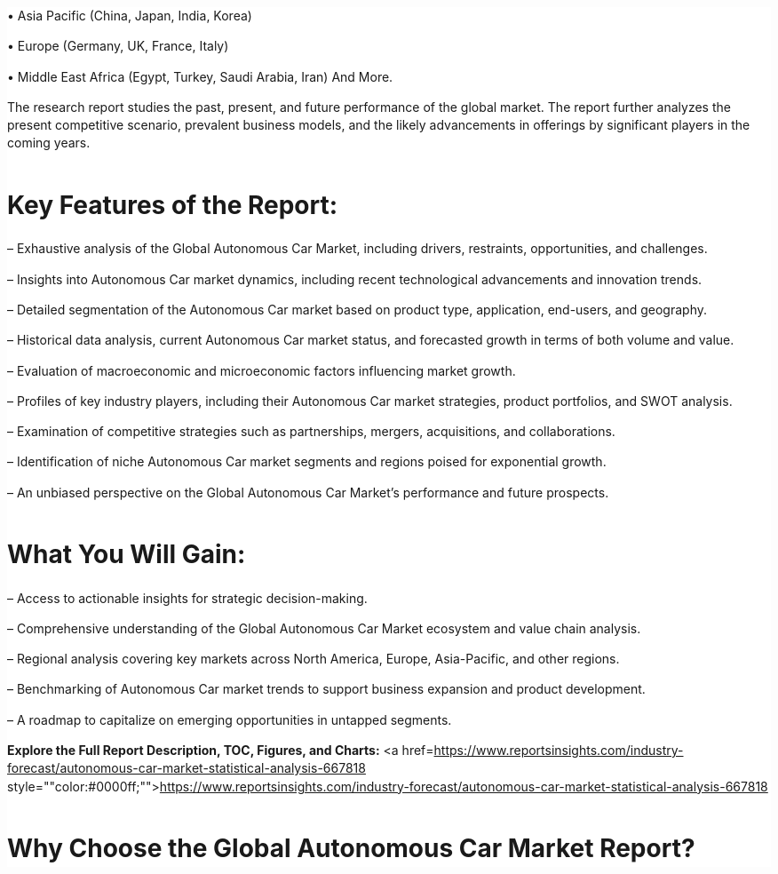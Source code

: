 • Asia Pacific (China, Japan, India, Korea)

• Europe (Germany, UK, France, Italy)

• Middle East Africa (Egypt, Turkey, Saudi Arabia, Iran) And More.

The research report studies the past, present, and future performance of the global market. The report further analyzes the present competitive scenario, prevalent business models, and the likely advancements in offerings by significant players in the coming years.

# <strong>Key Features of the Report:</strong>

– Exhaustive analysis of the Global Autonomous Car Market, including drivers, restraints, opportunities, and challenges.

– Insights into Autonomous Car market dynamics, including recent technological advancements and innovation trends.

– Detailed segmentation of the Autonomous Car market based on product type, application, end-users, and geography.

– Historical data analysis, current Autonomous Car market status, and forecasted growth in terms of both volume and value.

– Evaluation of macroeconomic and microeconomic factors influencing market growth.

– Profiles of key industry players, including their Autonomous Car market strategies, product portfolios, and SWOT analysis.

– Examination of competitive strategies such as partnerships, mergers, acquisitions, and collaborations.

– Identification of niche Autonomous Car market segments and regions poised for exponential growth.

– An unbiased perspective on the Global Autonomous Car Market’s performance and future prospects.

# <strong>What You Will Gain:</strong>

– Access to actionable insights for strategic decision-making.

– Comprehensive understanding of the Global Autonomous Car Market ecosystem and value chain analysis.

– Regional analysis covering key markets across North America, Europe, Asia-Pacific, and other regions.

– Benchmarking of Autonomous Car market trends to support business expansion and product development.

– A roadmap to capitalize on emerging opportunities in untapped segments.

<strong>Explore the Full Report Description, TOC, Figures, and Charts:</strong>
<a href=https://www.reportsinsights.com/industry-forecast/autonomous-car-market-statistical-analysis-667818 style=""color:#0000ff;"">https://www.reportsinsights.com/industry-forecast/autonomous-car-market-statistical-analysis-667818</a>

# <strong>Why Choose the Global Autonomous Car Market Report?</strong>
